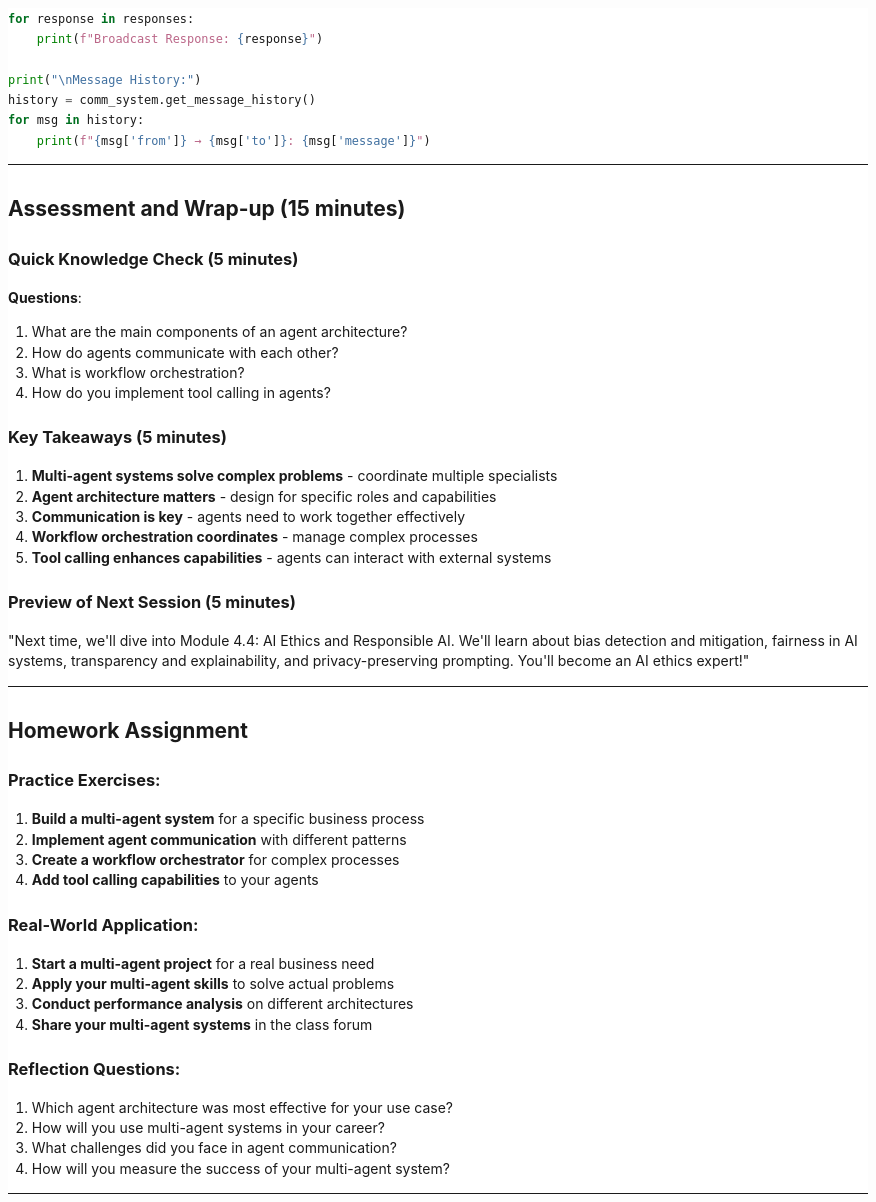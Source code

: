 ```python
for response in responses:
    print(f"Broadcast Response: {response}")

print("\nMessage History:")
history = comm_system.get_message_history()
for msg in history:
    print(f"{msg['from']} → {msg['to']}: {msg['message']}")
```

---

## **Assessment and Wrap-up (15 minutes)**

### **Quick Knowledge Check (5 minutes)**
**Questions**:
1. What are the main components of an agent architecture?
2. How do agents communicate with each other?
3. What is workflow orchestration?
4. How do you implement tool calling in agents?

### **Key Takeaways (5 minutes)**
1. **Multi-agent systems solve complex problems** - coordinate multiple specialists
2. **Agent architecture matters** - design for specific roles and capabilities
3. **Communication is key** - agents need to work together effectively
4. **Workflow orchestration coordinates** - manage complex processes
5. **Tool calling enhances capabilities** - agents can interact with external systems

### **Preview of Next Session (5 minutes)**
"Next time, we'll dive into Module 4.4: AI Ethics and Responsible AI. We'll learn about bias detection and mitigation, fairness in AI systems, transparency and explainability, and privacy-preserving prompting. You'll become an AI ethics expert!"

---

## **Homework Assignment**

### **Practice Exercises**:
1. **Build a multi-agent system** for a specific business process
2. **Implement agent communication** with different patterns
3. **Create a workflow orchestrator** for complex processes
4. **Add tool calling capabilities** to your agents

### **Real-World Application**:
1. **Start a multi-agent project** for a real business need
2. **Apply your multi-agent skills** to solve actual problems
3. **Conduct performance analysis** on different architectures
4. **Share your multi-agent systems** in the class forum

### **Reflection Questions**:
1. Which agent architecture was most effective for your use case?
2. How will you use multi-agent systems in your career?
3. What challenges did you face in agent communication?
4. How will you measure the success of your multi-agent system?

---